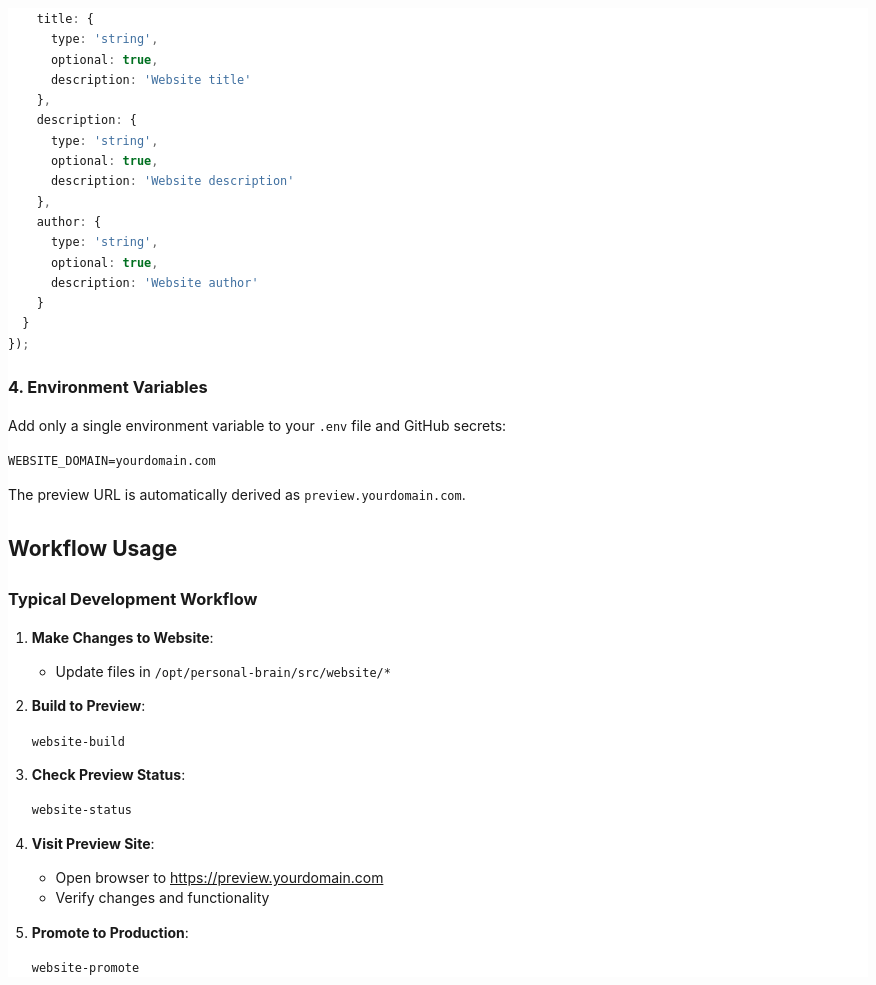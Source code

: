 ```typescript
    title: { 
      type: 'string', 
      optional: true, 
      description: 'Website title'
    },
    description: { 
      type: 'string', 
      optional: true, 
      description: 'Website description'
    },
    author: { 
      type: 'string', 
      optional: true, 
      description: 'Website author'
    }
  }
});
```

### 4. Environment Variables

Add only a single environment variable to your `.env` file and GitHub secrets:

```
WEBSITE_DOMAIN=yourdomain.com
```

The preview URL is automatically derived as `preview.yourdomain.com`.

## Workflow Usage

### Typical Development Workflow

1. **Make Changes to Website**:
   - Update files in `/opt/personal-brain/src/website/*`

2. **Build to Preview**:
   ```
   website-build
   ```

3. **Check Preview Status**:
   ```
   website-status
   ```

4. **Visit Preview Site**:
   - Open browser to https://preview.yourdomain.com
   - Verify changes and functionality

5. **Promote to Production**:
   ```
   website-promote
   ```
